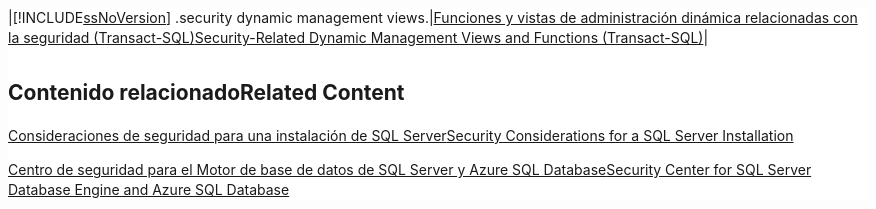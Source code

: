 |[!INCLUDE[ssNoVersion](../../includes/ssnoversion-md.md)] <span data-ttu-id="ea9a1-232">.</span><span class="sxs-lookup"><span data-stu-id="ea9a1-232">security dynamic management views.</span></span>|[<span data-ttu-id="ea9a1-233">Funciones y vistas de administración dinámica relacionadas con la seguridad &#40;Transact-SQL&#41;</span><span class="sxs-lookup"><span data-stu-id="ea9a1-233">Security-Related Dynamic Management Views and Functions &#40;Transact-SQL&#41;</span></span>](/sql/relational-databases/system-dynamic-management-views/security-related-dynamic-management-views-and-functions-transact-sql)|  
  
## <a name="related-content"></a><span data-ttu-id="ea9a1-234">Contenido relacionado</span><span class="sxs-lookup"><span data-stu-id="ea9a1-234">Related Content</span></span>  
 [<span data-ttu-id="ea9a1-235">Consideraciones de seguridad para una instalación de SQL Server</span><span class="sxs-lookup"><span data-stu-id="ea9a1-235">Security Considerations for a SQL Server Installation</span></span>](../../sql-server/install/security-considerations-for-a-sql-server-installation.md)  
  
 [<span data-ttu-id="ea9a1-236">Centro de seguridad para el Motor de base de datos de SQL Server y Azure SQL Database</span><span class="sxs-lookup"><span data-stu-id="ea9a1-236">Security Center for SQL Server Database Engine and Azure SQL Database</span></span>](security-center-for-sql-server-database-engine-and-azure-sql-database.md)  
  
  
